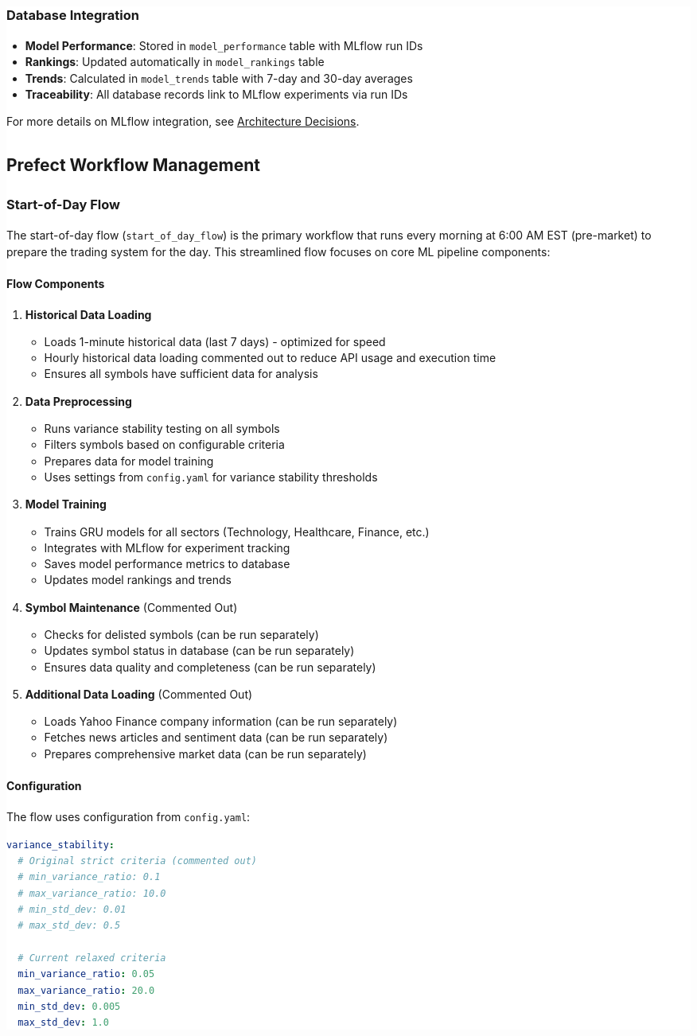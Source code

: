 ### Database Integration
- **Model Performance**: Stored in `model_performance` table with MLflow run IDs
- **Rankings**: Updated automatically in `model_rankings` table
- **Trends**: Calculated in `model_trends` table with 7-day and 30-day averages
- **Traceability**: All database records link to MLflow experiments via run IDs

For more details on MLflow integration, see [Architecture Decisions](architecture-decisions.md).

## Prefect Workflow Management

### Start-of-Day Flow

The start-of-day flow (`start_of_day_flow`) is the primary workflow that runs every morning at 6:00 AM EST (pre-market) to prepare the trading system for the day. This streamlined flow focuses on core ML pipeline components:

#### Flow Components

1. **Historical Data Loading**
   - Loads 1-minute historical data (last 7 days) - optimized for speed
   - Hourly historical data loading commented out to reduce API usage and execution time
   - Ensures all symbols have sufficient data for analysis

2. **Data Preprocessing**
   - Runs variance stability testing on all symbols
   - Filters symbols based on configurable criteria
   - Prepares data for model training
   - Uses settings from `config.yaml` for variance stability thresholds

3. **Model Training**
   - Trains GRU models for all sectors (Technology, Healthcare, Finance, etc.)
   - Integrates with MLflow for experiment tracking
   - Saves model performance metrics to database
   - Updates model rankings and trends

4. **Symbol Maintenance** (Commented Out)
   - Checks for delisted symbols (can be run separately)
   - Updates symbol status in database (can be run separately)
   - Ensures data quality and completeness (can be run separately)

5. **Additional Data Loading** (Commented Out)
   - Loads Yahoo Finance company information (can be run separately)
   - Fetches news articles and sentiment data (can be run separately)
   - Prepares comprehensive market data (can be run separately)

#### Configuration

The flow uses configuration from `config.yaml`:

```yaml
variance_stability:
  # Original strict criteria (commented out)
  # min_variance_ratio: 0.1
  # max_variance_ratio: 10.0
  # min_std_dev: 0.01
  # max_std_dev: 0.5
  
  # Current relaxed criteria
  min_variance_ratio: 0.05
  max_variance_ratio: 20.0
  min_std_dev: 0.005
  max_std_dev: 1.0
```
